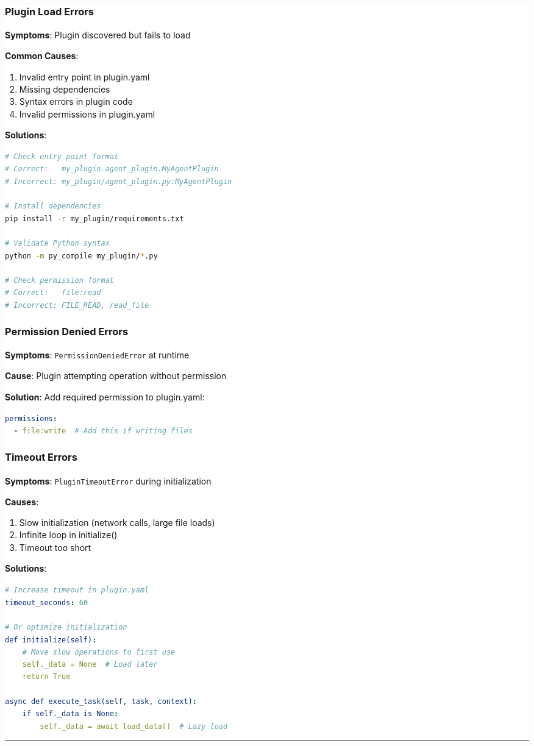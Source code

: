 ### Plugin Load Errors

**Symptoms**: Plugin discovered but fails to load

**Common Causes**:
1. Invalid entry point in plugin.yaml
2. Missing dependencies
3. Syntax errors in plugin code
4. Invalid permissions in plugin.yaml

**Solutions**:
```bash
# Check entry point format
# Correct:   my_plugin.agent_plugin.MyAgentPlugin
# Incorrect: my_plugin/agent_plugin.py:MyAgentPlugin

# Install dependencies
pip install -r my_plugin/requirements.txt

# Validate Python syntax
python -m py_compile my_plugin/*.py

# Check permission format
# Correct:   file:read
# Incorrect: FILE_READ, read_file
```

### Permission Denied Errors

**Symptoms**: `PermissionDeniedError` at runtime

**Cause**: Plugin attempting operation without permission

**Solution**: Add required permission to plugin.yaml:

```yaml
permissions:
  - file:write  # Add this if writing files
```

### Timeout Errors

**Symptoms**: `PluginTimeoutError` during initialization

**Causes**:
1. Slow initialization (network calls, large file loads)
2. Infinite loop in initialize()
3. Timeout too short

**Solutions**:
```yaml
# Increase timeout in plugin.yaml
timeout_seconds: 60

# Or optimize initialization
def initialize(self):
    # Move slow operations to first use
    self._data = None  # Load later
    return True

async def execute_task(self, task, context):
    if self._data is None:
        self._data = await load_data()  # Lazy load
```

---